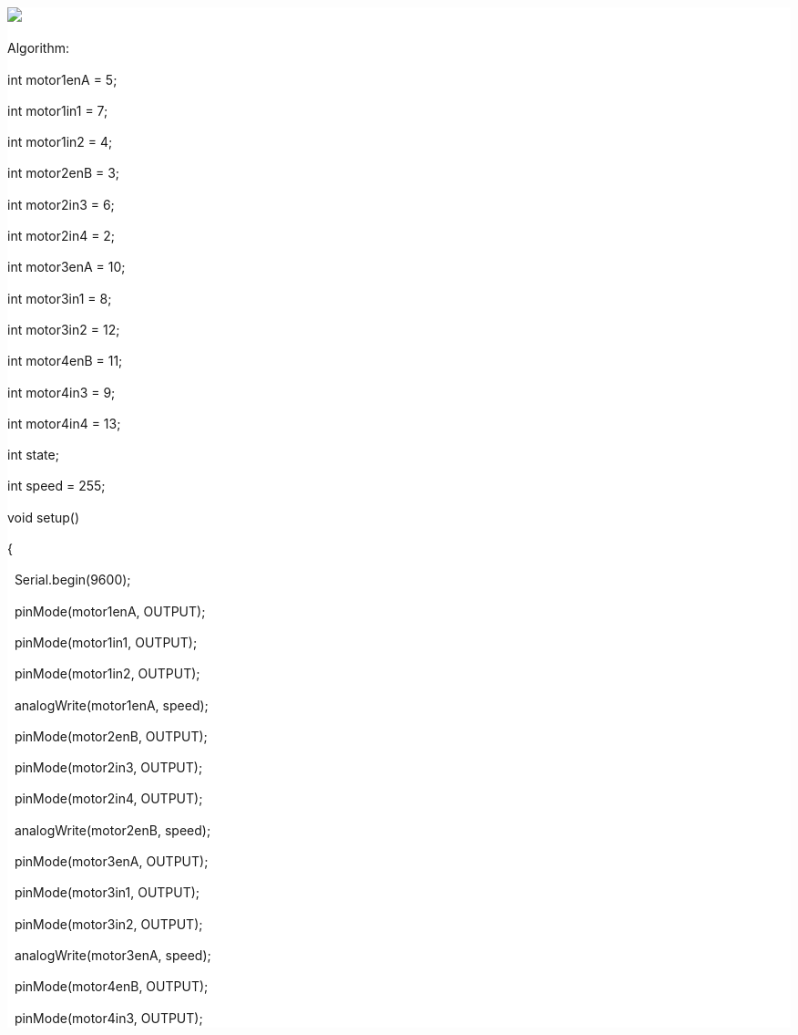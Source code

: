 ![](https://lh4.googleusercontent.com/FJFn9iwaP0yCWDn5yRBwKrGqstyglAdEdJCFY_Tdav_tE4XE33Yt9jWPPAUjsvbkyJtyhR2u7d9yyi3RU1FFJMKJNNoGz8-PrjgZV7Vw-uKyIgcj840ctvL_MoNoEUOod9GZVI5S3BhPspkNQUZVdSM)

Algorithm:

int motor1enA = 5;

int motor1in1 = 7;

int motor1in2 = 4;

int motor2enB = 3;

int motor2in3 = 6;          

int motor2in4 = 2;

int motor3enA = 10;

int motor3in1 = 8;

int motor3in2 = 12;

int motor4enB = 11;

int motor4in3 = 9;

int motor4in4 = 13;

int state; 

int speed = 255;

void setup()

{

  Serial.begin(9600);

  pinMode(motor1enA, OUTPUT);

  pinMode(motor1in1, OUTPUT);

  pinMode(motor1in2, OUTPUT);

  analogWrite(motor1enA, speed);

  pinMode(motor2enB, OUTPUT);

  pinMode(motor2in3, OUTPUT);

  pinMode(motor2in4, OUTPUT);

  analogWrite(motor2enB, speed);

  pinMode(motor3enA, OUTPUT);

  pinMode(motor3in1, OUTPUT);

  pinMode(motor3in2, OUTPUT);

  analogWrite(motor3enA, speed);

  pinMode(motor4enB, OUTPUT);

  pinMode(motor4in3, OUTPUT);
